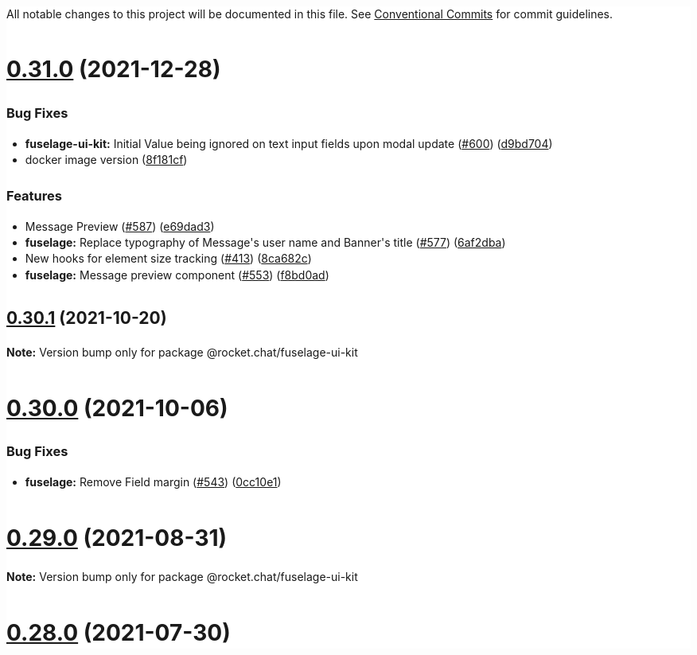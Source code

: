All notable changes to this project will be documented in this file.
See [Conventional Commits](https://conventionalcommits.org) for commit guidelines.

# [0.31.0](https://github.com/RocketChat/fuselage/compare/v0.30.1...v0.31.0) (2021-12-28)

### Bug Fixes

- **fuselage-ui-kit:** Initial Value being ignored on text input fields upon modal update ([#600](https://github.com/RocketChat/fuselage/issues/600)) ([d9bd704](https://github.com/RocketChat/fuselage/commit/d9bd704848eb9f2d9dd8b45f33cb8992ea39f9e2))
- docker image version ([8f181cf](https://github.com/RocketChat/fuselage/commit/8f181cf5a96084d7abd9ea94efd46cc50840c798))

### Features

- Message Preview ([#587](https://github.com/RocketChat/fuselage/issues/587)) ([e69dad3](https://github.com/RocketChat/fuselage/commit/e69dad3a6619e98ff70bcd1cb68567a159187336))
- **fuselage:** Replace typography of Message's user name and Banner's title ([#577](https://github.com/RocketChat/fuselage/issues/577)) ([6af2dba](https://github.com/RocketChat/fuselage/commit/6af2dbabc90d2e2f1598cbbd113ecc3ea82adfc0))
- New hooks for element size tracking ([#413](https://github.com/RocketChat/fuselage/issues/413)) ([8ca682c](https://github.com/RocketChat/fuselage/commit/8ca682c636d2e4813f7d346cb881513382be63cf))
- **fuselage:** Message preview component ([#553](https://github.com/RocketChat/fuselage/issues/553)) ([f8bd0ad](https://github.com/RocketChat/fuselage/commit/f8bd0ad637c0d2edad47b3c2384dac9c84e8d4fd))

## [0.30.1](https://github.com/RocketChat/fuselage/compare/v0.30.0...v0.30.1) (2021-10-20)

**Note:** Version bump only for package @rocket.chat/fuselage-ui-kit

# [0.30.0](https://github.com/RocketChat/fuselage/compare/v0.29.0...v0.30.0) (2021-10-06)

### Bug Fixes

- **fuselage:** Remove Field margin ([#543](https://github.com/RocketChat/fuselage/issues/543)) ([0cc10e1](https://github.com/RocketChat/fuselage/commit/0cc10e1b86bcf14a9ae590537a3d8e460b39b167))

# [0.29.0](https://github.com/RocketChat/fuselage/compare/v0.28.0...v0.29.0) (2021-08-31)

**Note:** Version bump only for package @rocket.chat/fuselage-ui-kit

# [0.28.0](https://github.com/RocketChat/fuselage/compare/v0.27.0...v0.28.0) (2021-07-30)
